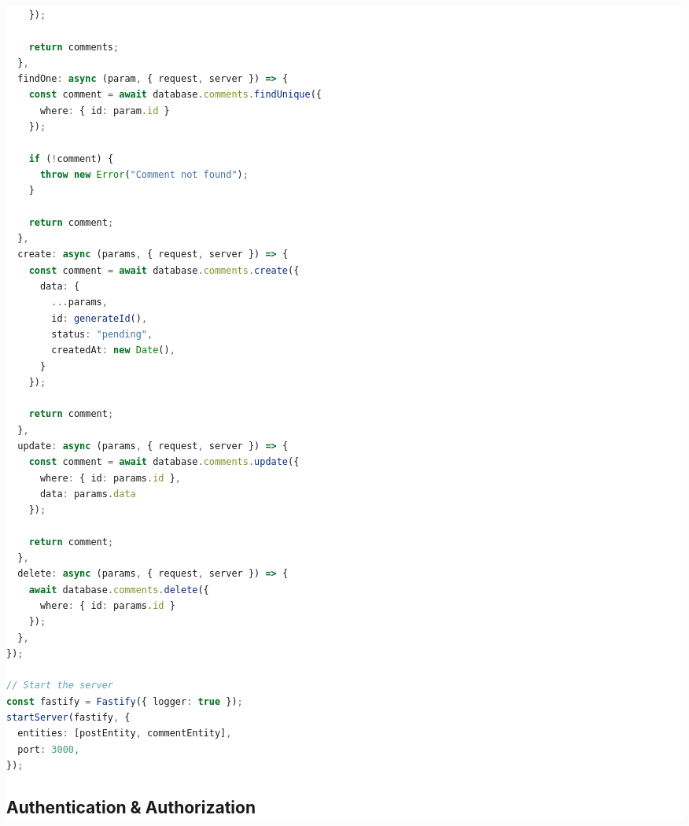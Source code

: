 ```typescript
    });
    
    return comments;
  },
  findOne: async (param, { request, server }) => {
    const comment = await database.comments.findUnique({
      where: { id: param.id }
    });
    
    if (!comment) {
      throw new Error("Comment not found");
    }
    
    return comment;
  },
  create: async (params, { request, server }) => {
    const comment = await database.comments.create({
      data: {
        ...params,
        id: generateId(),
        status: "pending",
        createdAt: new Date(),
      }
    });
    
    return comment;
  },
  update: async (params, { request, server }) => {
    const comment = await database.comments.update({
      where: { id: params.id },
      data: params.data
    });
    
    return comment;
  },
  delete: async (params, { request, server }) => {
    await database.comments.delete({
      where: { id: params.id }
    });
  },
});

// Start the server
const fastify = Fastify({ logger: true });
startServer(fastify, {
  entities: [postEntity, commentEntity],
  port: 3000,
});
```

## Authentication & Authorization
